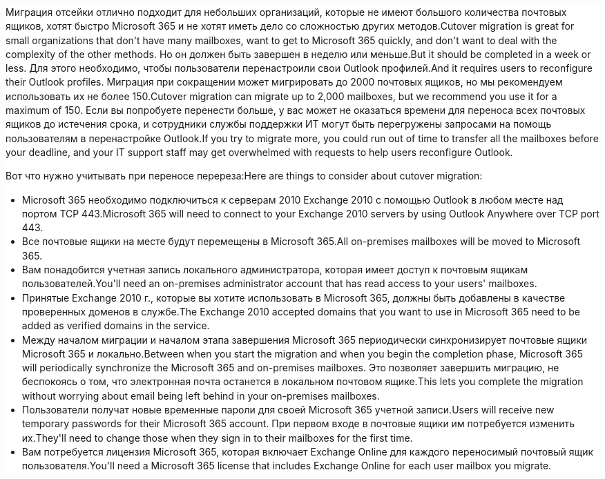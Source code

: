 <span data-ttu-id="8f3f8-179">Миграция отсейки отлично подходит для небольших организаций, которые не имеют большого количества почтовых ящиков, хотят быстро Microsoft 365 и не хотят иметь дело со сложностью других методов.</span><span class="sxs-lookup"><span data-stu-id="8f3f8-179">Cutover migration is great for small organizations that don't have many mailboxes, want to get to Microsoft 365 quickly, and don't want to deal with the complexity of the other methods.</span></span> <span data-ttu-id="8f3f8-180">Но он должен быть завершен в неделю или меньше.</span><span class="sxs-lookup"><span data-stu-id="8f3f8-180">But it should be completed in a week or less.</span></span> <span data-ttu-id="8f3f8-181">Для этого необходимо, чтобы пользователи перенастроили свои Outlook профилей.</span><span class="sxs-lookup"><span data-stu-id="8f3f8-181">And it requires users to reconfigure their Outlook profiles.</span></span> <span data-ttu-id="8f3f8-182">Миграция при сокращении может мигрировать до 2000 почтовых ящиков, но мы рекомендуем использовать их не более 150.</span><span class="sxs-lookup"><span data-stu-id="8f3f8-182">Cutover migration can migrate up to 2,000 mailboxes, but we recommend you use it for a maximum of 150.</span></span> <span data-ttu-id="8f3f8-183">Если вы попробуете перенести больше, у вас может не оказаться времени для переноса всех почтовых ящиков до истечения срока, и сотрудники службы поддержки ИТ могут быть перегружены запросами на помощь пользователям в перенастройке Outlook.</span><span class="sxs-lookup"><span data-stu-id="8f3f8-183">If you try to migrate more, you could run out of time to transfer all the mailboxes before your deadline, and your IT support staff may get overwhelmed with requests to help users reconfigure Outlook.</span></span>

<span data-ttu-id="8f3f8-184">Вот что нужно учитывать при переносе перереза:</span><span class="sxs-lookup"><span data-stu-id="8f3f8-184">Here are things to consider about cutover migration:</span></span>

- <span data-ttu-id="8f3f8-185">Microsoft 365 необходимо подключиться к серверам 2010 Exchange 2010 с помощью Outlook в любом месте над портом TCP 443.</span><span class="sxs-lookup"><span data-stu-id="8f3f8-185">Microsoft 365 will need to connect to your Exchange 2010 servers by using Outlook Anywhere over TCP port 443.</span></span>
- <span data-ttu-id="8f3f8-186">Все почтовые ящики на месте будут перемещены в Microsoft 365.</span><span class="sxs-lookup"><span data-stu-id="8f3f8-186">All on-premises mailboxes will be moved to Microsoft 365.</span></span>
- <span data-ttu-id="8f3f8-187">Вам понадобится учетная запись локального администратора, которая имеет доступ к почтовым ящикам пользователей.</span><span class="sxs-lookup"><span data-stu-id="8f3f8-187">You'll need an on-premises administrator account that has read access to your users' mailboxes.</span></span>
- <span data-ttu-id="8f3f8-188">Принятые Exchange 2010 г., которые вы хотите использовать в Microsoft 365, должны быть добавлены в качестве проверенных доменов в службе.</span><span class="sxs-lookup"><span data-stu-id="8f3f8-188">The Exchange 2010 accepted domains that you want to use in Microsoft 365 need to be added as verified domains in the service.</span></span>
- <span data-ttu-id="8f3f8-189">Между началом миграции и началом этапа завершения Microsoft 365 периодически синхронизирует почтовые ящики Microsoft 365 и локально.</span><span class="sxs-lookup"><span data-stu-id="8f3f8-189">Between when you start the migration and when you begin the completion phase, Microsoft 365 will periodically synchronize the Microsoft 365 and on-premises mailboxes.</span></span> <span data-ttu-id="8f3f8-190">Это позволяет завершить миграцию, не беспокоясь о том, что электронная почта останется в локальном почтовом ящике.</span><span class="sxs-lookup"><span data-stu-id="8f3f8-190">This lets you complete the migration without worrying about email being left behind in your on-premises mailboxes.</span></span>
- <span data-ttu-id="8f3f8-191">Пользователи получат новые временные пароли для своей Microsoft 365 учетной записи.</span><span class="sxs-lookup"><span data-stu-id="8f3f8-191">Users will receive new temporary passwords for their Microsoft 365 account.</span></span> <span data-ttu-id="8f3f8-192">При первом входе в почтовые ящики им потребуется изменить их.</span><span class="sxs-lookup"><span data-stu-id="8f3f8-192">They'll need to change those when they sign in to their mailboxes for the first time.</span></span>
- <span data-ttu-id="8f3f8-193">Вам потребуется лицензия Microsoft 365, которая включает Exchange Online для каждого переносимый почтовый ящик пользователя.</span><span class="sxs-lookup"><span data-stu-id="8f3f8-193">You'll need a Microsoft 365 license that includes Exchange Online for each user mailbox you migrate.</span></span>